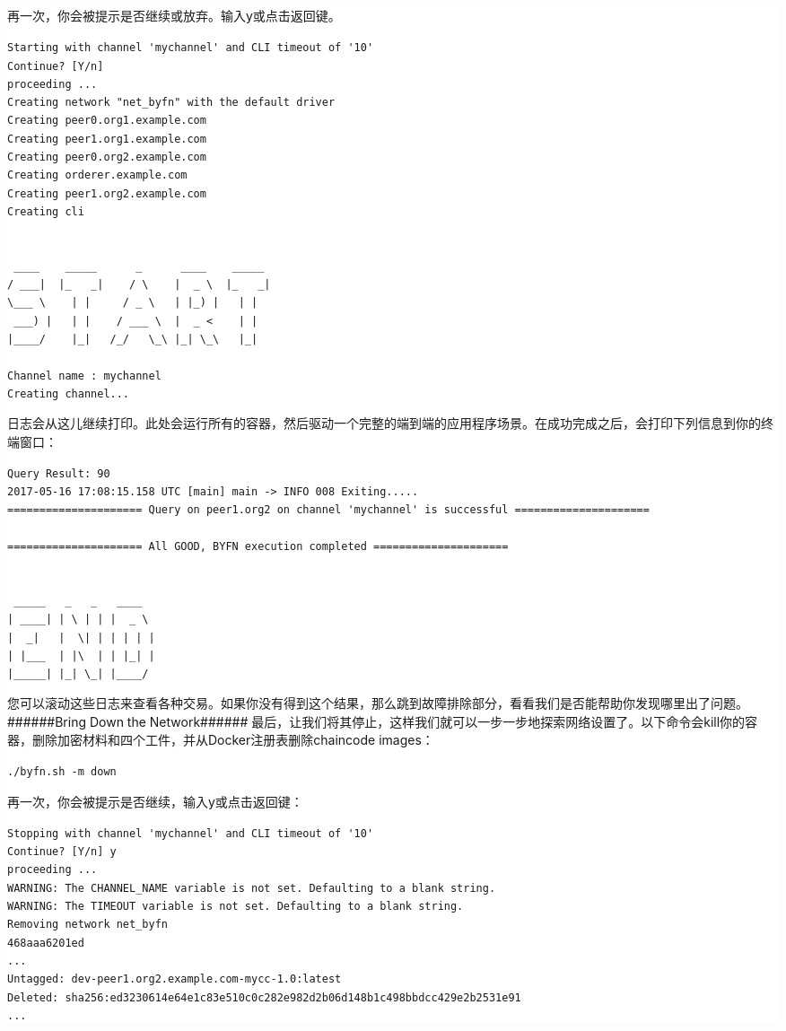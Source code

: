 再一次，你会被提示是否继续或放弃。输入y或点击返回键。

	Starting with channel 'mychannel' and CLI timeout of '10'
	Continue? [Y/n]
	proceeding ...
	Creating network "net_byfn" with the default driver
	Creating peer0.org1.example.com
	Creating peer1.org1.example.com
	Creating peer0.org2.example.com
	Creating orderer.example.com
	Creating peer1.org2.example.com
	Creating cli


	 ____    _____      _      ____    _____
	/ ___|  |_   _|    / \    |  _ \  |_   _|
	\___ \    | |     / _ \   | |_) |   | |
	 ___) |   | |    / ___ \  |  _ <    | |
	|____/    |_|   /_/   \_\ |_| \_\   |_|

	Channel name : mychannel
	Creating channel...

日志会从这儿继续打印。此处会运行所有的容器，然后驱动一个完整的端到端的应用程序场景。在成功完成之后，会打印下列信息到你的终端窗口：

	Query Result: 90
	2017-05-16 17:08:15.158 UTC [main] main -> INFO 008 Exiting.....
	===================== Query on peer1.org2 on channel 'mychannel' is successful =====================
	
	===================== All GOOD, BYFN execution completed =====================
	
	
	 _____   _   _   ____
	| ____| | \ | | |  _ \
	|  _|   |  \| | | | | |
	| |___  | |\  | | |_| |
	|_____| |_| \_| |____/

您可以滚动这些日志来查看各种交易。如果你没有得到这个结果，那么跳到故障排除部分，看看我们是否能帮助你发现哪里出了问题。
######Bring Down the Network######
最后，让我们将其停止，这样我们就可以一步一步地探索网络设置了。以下命令会kill你的容器，删除加密材料和四个工件，并从Docker注册表删除chaincode images：
	
	./byfn.sh -m down

再一次，你会被提示是否继续，输入y或点击返回键：
	
	Stopping with channel 'mychannel' and CLI timeout of '10'
	Continue? [Y/n] y
	proceeding ...
	WARNING: The CHANNEL_NAME variable is not set. Defaulting to a blank string.
	WARNING: The TIMEOUT variable is not set. Defaulting to a blank string.
	Removing network net_byfn
	468aaa6201ed
	...
	Untagged: dev-peer1.org2.example.com-mycc-1.0:latest
	Deleted: sha256:ed3230614e64e1c83e510c0c282e982d2b06d148b1c498bbdcc429e2b2531e91
	...
